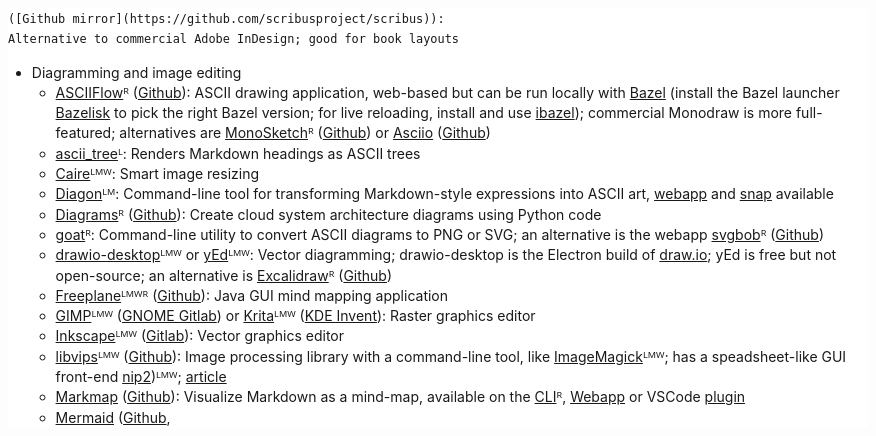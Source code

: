     ([Github mirror](https://github.com/scribusproject/scribus)):
    Alternative to commercial Adobe InDesign; good for book layouts
- Diagramming and image editing
  - [ASCIIFlow](https://asciiflow.com/)ᴿ
    ([Github](https://github.com/lewish/asciiflow)):
    ASCII drawing application, web-based but can be run locally with
    [Bazel](https://bazel.build/) (install the Bazel launcher
    [Bazelisk](https://github.com/bazelbuild/bazelisk) to pick the
    right Bazel version; for live reloading, install and use
    [ibazel](https://github.com/bazelbuild/bazel-watcher));
    commercial Monodraw is more full-featured; alternatives are
    [MonoSketch](https://monosketch.io/)ᴿ
    ([Github](https://github.com/tuanchauict/MonoSketch)) or
    [Asciio](https://nkh.github.io/P5-App-Asciio/)
    ([Github](https://github.com/nkh/P5-App-Asciio))
  - [ascii_tree](https://github.com/yzhong52/ascii_tree)ᴸ:
    Renders Markdown headings as ASCII trees
  - [Caire](https://github.com/esimov/caire)ᴸᴹᵂ:
    Smart image resizing
  - [Diagon](https://github.com/ArthurSonzogni/Diagon)ᴸᴹ:
    Command-line tool for transforming Markdown-style expressions into
    ASCII art, [webapp](https://arthursonzogni.com/Diagon/) and
    [snap](https://snapcraft.io/diagon) available
  - [Diagrams](https://diagrams.mingrammer.com/)ᴿ
    ([Github](https://github.com/mingrammer/diagrams)):
    Create cloud system architecture diagrams using Python code
  - [goat](https://github.com/blampe/goat)ᴿ:
    Command-line utility to convert ASCII diagrams to PNG or SVG;
    an alternative is the webapp
    [svgbob](http://ivanceras.github.io/svgbob-editor/)ᴿ
    ([Github](https://github.com/ivanceras/svgbob))
  - [drawio-desktop](https://github.com/jgraph/drawio-desktop)ᴸᴹᵂ or
    [yEd](https://www.yworks.com/products/yed)ᴸᴹᵂ:
    Vector diagramming; drawio-desktop is the Electron build of
    [draw.io](https://www.drawio.com/); yEd is free but not
    open-source; an alternative is
    [Excalidraw](https://excalidraw.com/)ᴿ
    ([Github](https://github.com/excalidraw/excalidraw))
  - [Freeplane](https://docs.freeplane.org/)ᴸᴹᵂᴿ
    ([Github](https://github.com/freeplane/freeplane)):
    Java GUI mind mapping application
  - [GIMP](https://www.gimp.org/)ᴸᴹᵂ
    ([GNOME Gitlab](https://gitlab.gnome.org/GNOME/gimp)) or
    [Krita](https://krita.org/en/)ᴸᴹᵂ
    ([KDE Invent](https://invent.kde.org/graphics/krita)):
    Raster graphics editor
  - [Inkscape](https://inkscape.org/)ᴸᴹᵂ
    ([Gitlab](https://gitlab.com/inkscape/inkscape)):
    Vector graphics editor
  - [libvips](https://www.libvips.org/)ᴸᴹᵂ
    ([Github](https://github.com/libvips/libvips)):
    Image processing library with a command-line tool,
    like [ImageMagick](https://imagemagick.org/)ᴸᴹᵂ;
    has a speadsheet-like GUI front-end
    [nip2](https://github.com/libvips/nip2))ᴸᴹᵂ;
    [article](https://tonisagrista.com/blog/2023/libvips/)
  - [Markmap](https://markmap.js.org/)
    ([Github](https://github.com/markmap/markmap)):
    Visualize Markdown as a mind-map, available on the
    [CLI](https://markmap.js.org/docs/packages--markmap-cli)ᴿ,
    [Webapp](https://markmap.js.org/repl) or VSCode
    [plugin](https://marketplace.visualstudio.com/items?itemName=gera2ld.markmap-vscode)
  - [Mermaid](https://mermaid.js.org/)
    ([Github](https://github.com/mermaid-js/mermaid),